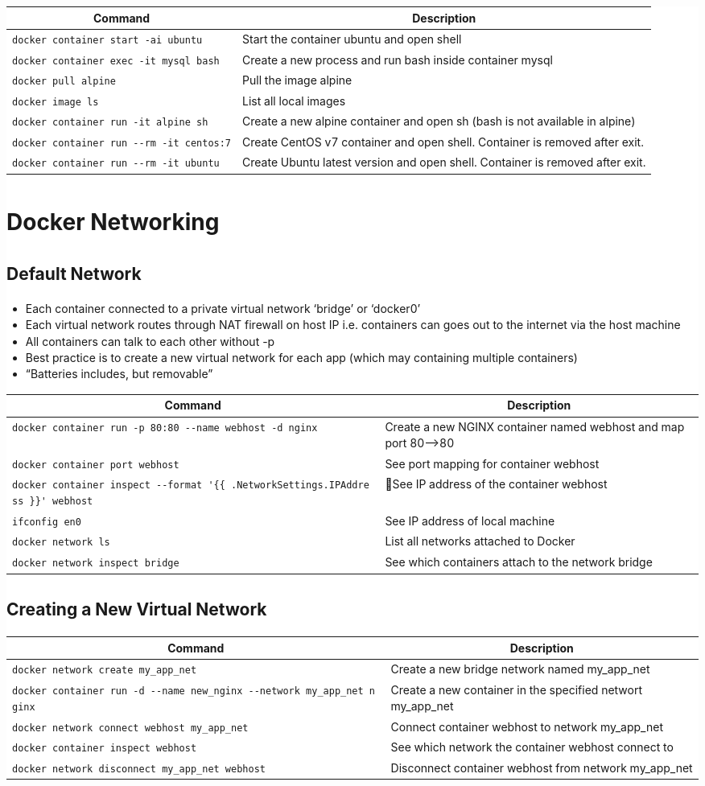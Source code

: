 | Command | Description |
|---|---|
| `docker container start -ai ubuntu` | Start the container ubuntu and open shell |
| `docker container exec -it mysql bash` | Create a new process and run bash inside container mysql |
| `docker pull alpine` | Pull the image alpine |
| `docker image ls` | List all local images |
| `docker container run -it alpine sh` | Create a new alpine container and open sh (bash is not available in alpine) |
| `docker container run --rm -it centos:7` | Create CentOS v7 container and open shell. Container is removed after exit. |
| `docker container run --rm -it ubuntu` | Create Ubuntu latest version and open shell. Container is removed after exit. |

# Docker Networking

## Default Network

- Each container connected to a private virtual network ‘bridge’ or ‘docker0’
- Each virtual network routes through NAT firewall on host IP i.e. containers can goes out to the internet via the host machine
- All containers can talk to each other without -p
- Best practice is to create a new virtual network for each app (which may containing multiple containers)
- “Batteries includes, but removable”

| Command | Description |
|---|---|
| `docker container run -p 80:80 --name webhost -d nginx` | Create a new NGINX container named webhost and map port 80—>80 |
| `docker container port webhost` | See port mapping for container webhost |
| `docker container inspect --format '{{ .NetworkSettings.IPAddress }}' webhost` | See IP address of the container webhost |
| `ifconfig en0` |  See IP address of local machine |
| `docker network ls` | List all networks attached to Docker |
| `docker network inspect bridge` | See which containers attach to the network bridge |

## Creating a New Virtual Network

| Command | Description |
|---|---|
| `docker network create my_app_net` | Create a new bridge network named my_app_net |
| `docker container run -d --name new_nginx --network my_app_net nginx` | Create a new container in the specified networt my_app_net |
| `docker network connect webhost my_app_net` | Connect container webhost to network my_app_net |
| `docker container inspect webhost` | See which network the container webhost connect to |
| `docker network disconnect my_app_net webhost` | Disconnect container webhost from network my_app_net |
